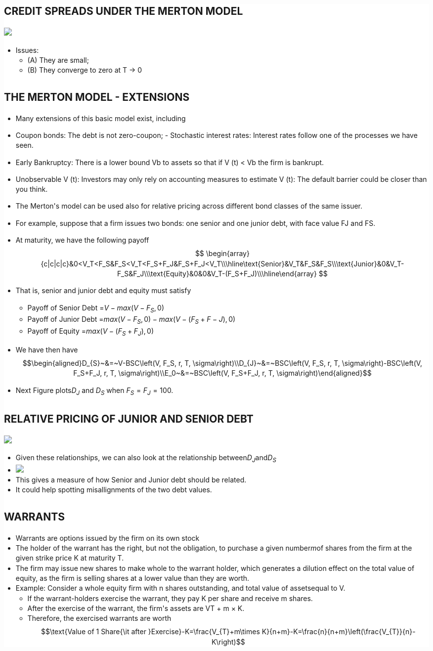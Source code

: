 ## CREDIT SPREADS UNDER THE MERTON MODEL

![](09041a570db092105c83be0bc0ac774a.png)

- Issues:
	- (A) They are small;
	- (B) They converge to zero at T → 0

## THE MERTON MODEL - EXTENSIONS

- Many extensions of this basic model exist,  including
- Coupon bonds: The debt is not zero-coupon; - Stochastic interest rates: Interest rates follow one of the processes we have seen.
- Early Bankruptcy: There is a lower bound Vb to assets so that if V (t) < Vb the firm is
bankrupt.
- Unobservable V (t): Investors may only rely on accounting measures to estimate V (t): The
default barrier could be closer than you think.
- The Merton's model can be used also for relative pricing across different bond classes of the
same issuer.
- For example,  suppose that a firm issues two bonds: one senior and one junior debt,  with face
value FJ and FS.
- At maturity,  we have the following payoff
$$
\begin{array}{c|c|c|c}&0<V_T<F_S&F_S<V_T<F_S+F_J&F_S+F_J<V_T\\\hline\text{Senior}&V_T&F_S&F_S\\\text{Junior}&0&V_T-F_S&F_J\\\text{Equity}&0&0&V_T-(F_S+F_J)\\\hline\end{array}
$$

- That is,  senior and junior debt and equity must satisfy
	- Payoff of Senior Debt =$V − max (V − F_S,    0)$
	- Payoff of Junior Debt =$max (V − F_S,    0) − max (V − (F_S + F-J),    0)$
	- Payoff of Equity =$max (V − (F_S + F_J),    0)$
- We have then have
$$\begin{aligned}D_{S}~&=~V-BSC\left(V,   F_S,   r,   T,   \sigma\right)\\D_{J}~&=~BSC\left(V,   F_S,   r,   T,   \sigma\right)-BSC\left(V,   F_S+F_J,   r,   T,   \sigma\right)\\E_0~&=~BSC\left(V,   F_S+F_J,   r,   T,   \sigma\right)\end{aligned}$$
- Next Figure plots$D_{J}\mathrm{~and~}D_{S}\mathrm{~when~}F_S=F_J=100.$

## RELATIVE PRICING OF JUNIOR AND SENIOR DEBT

![](7935c5954a066958614775deb9b08ecb.png)

- Given these relationships,  we can also look at the relationship between$D_J$and$D_S$
- ![](30a7c497b3d3ab02dc13c8491d0c237a.png)
- This gives a measure of how Senior and Junior debt should be related.
- It could help spotting misallignments of the two debt values.

## WARRANTS

- Warrants are options issued by the firm on its own stock
- The holder of the warrant has the right,  but not the obligation,  to purchase a given number$m$of shares from the firm at the given strike price K at maturity T.
- The firm may issue new shares to make whole to the warrant holder,  which generates a dilution effect on the total value of equity,  as the firm is selling shares at a lower value than they are worth.
- Example: Consider a whole equity firm with n shares outstanding,  and total value of assetsequal to V.
	- If the warrant-holders exercise the warrant,  they pay K per share and receive m shares.
	- After the exercise of the warrant,  the firm's assets are VT + m × K.
	- Therefore,  the exercised warrants are worth
$$\text{Value of 1 Share{\it  after }Exercise}-K=\frac{V_{T}+m\times K}{n+m}-K=\frac{n}{n+m}\left(\frac{V_{T}}{n}-K\right)$$